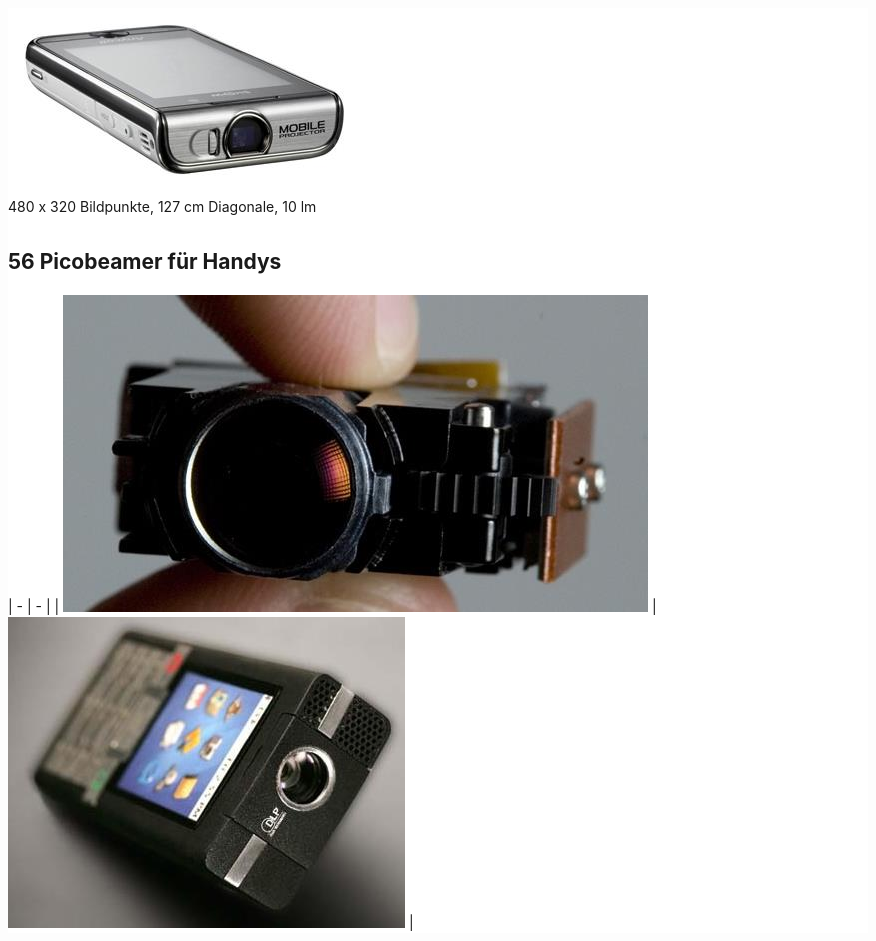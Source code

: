 ![Alt text](img/52.jpg)

480 x 320 Bildpunkte, 127 cm Diagonale, 10 lm

## 56 Picobeamer für Handys

| -  | -   |
| ![Alt text](img/53.jpg)    | ![Alt text](img/54.jpg)    |
